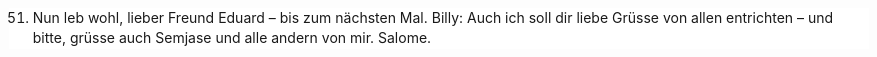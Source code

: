 51. Nun leb wohl, lieber Freund Eduard – bis zum nächsten Mal.
Billy:
Auch ich soll dir liebe Grüsse von allen entrichten – und bitte, grüsse auch Semjase und alle andern von mir. Salome.